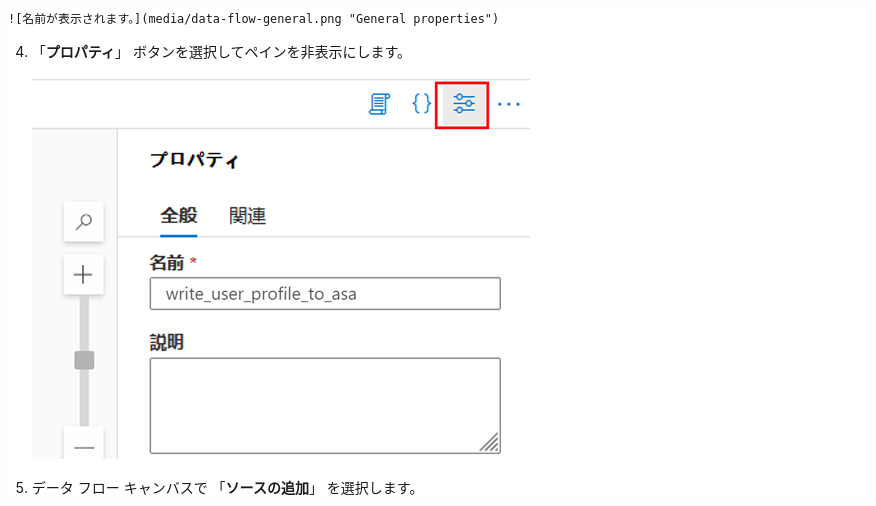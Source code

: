     ![名前が表示されます。](media/data-flow-general.png "General properties")

4. 「**プロパティ**」 ボタンを選択してペインを非表示にします。

    ![ボタンが強調表示されています。](media/data-flow-properties-button.png "Properties button")

5. データ フロー キャンバスで 「**ソースの追加**」 を選択します。
